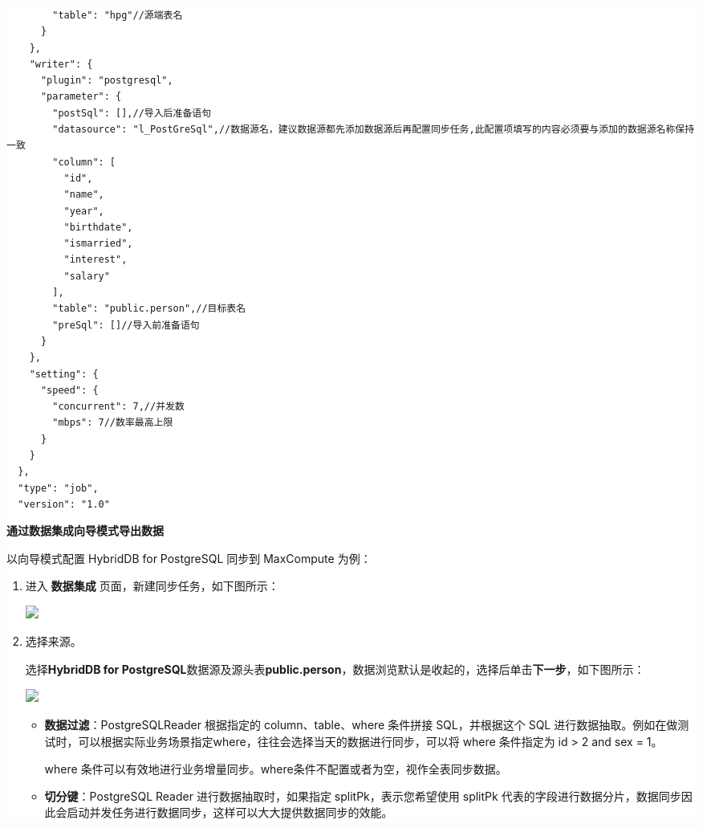 ```
        "table": "hpg"//源端表名
      }
    },
    "writer": {
      "plugin": "postgresql",
      "parameter": {
        "postSql": [],//导入后准备语句
        "datasource": "l_PostGreSql",//数据源名，建议数据源都先添加数据源后再配置同步任务,此配置项填写的内容必须要与添加的数据源名称保持一致
        "column": [
          "id",
          "name",
          "year",
          "birthdate",
          "ismarried",
          "interest",
          "salary"
        ],
        "table": "public.person",//目标表名
        "preSql": []//导入前准备语句
      }
    },
    "setting": {
      "speed": {
        "concurrent": 7,//并发数
        "mbps": 7//数率最高上限
      }
    }
  },
  "type": "job",
  "version": "1.0"
```

**通过数据集成向导模式导出数据**

以向导模式配置 HybridDB for PostgreSQL 同步到 MaxCompute 为例：

1.  进入 **数据集成** 页面，新建同步任务，如下图所示：

    ![](https://private-alipayobjects.alipay.com/alipay-rmsdeploy-image/skylark/jpeg/30574/ff81d2781cfd7764.jpg)

2.  选择来源。

    选择**HybridDB for PostgreSQL**数据源及源头表**public.person**，数据浏览默认是收起的，选择后单击**下一步**，如下图所示：

    ![](http://docs-aliyun.cn-hangzhou.oss.aliyun-inc.com/assets/pic/58390/cn_zh/1512007605555/7.jpg)

    -   **数据过滤**：PostgreSQLReader 根据指定的 column、table、where 条件拼接 SQL，并根据这个 SQL 进行数据抽取。例如在做测试时，可以根据实际业务场景指定where，往往会选择当天的数据进行同步，可以将 where 条件指定为 id \> 2 and sex = 1。

        where 条件可以有效地进行业务增量同步。where条件不配置或者为空，视作全表同步数据。

    -   **切分键**：PostgreSQL Reader 进行数据抽取时，如果指定 splitPk，表示您希望使用 splitPk 代表的字段进行数据分片，数据同步因此会启动并发任务进行数据同步，这样可以大大提供数据同步的效能。
